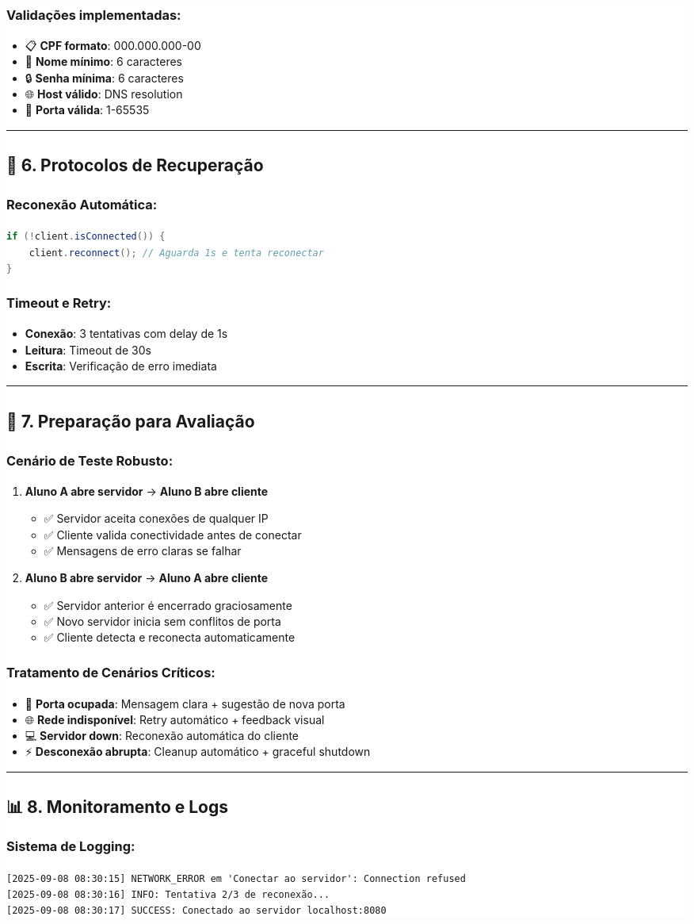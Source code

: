 ### Validações implementadas:
- 📋 **CPF formato**: 000.000.000-00
- 📝 **Nome mínimo**: 6 caracteres
- 🔒 **Senha mínima**: 6 caracteres
- 🌐 **Host válido**: DNS resolution
- 🔌 **Porta válida**: 1-65535

---

## 🔄 6. Protocolos de Recuperação

### Reconexão Automática:
```java
if (!client.isConnected()) {
    client.reconnect(); // Aguarda 1s e tenta reconectar
}
```

### Timeout e Retry:
- **Conexão**: 3 tentativas com delay de 1s
- **Leitura**: Timeout de 30s
- **Escrita**: Verificação de erro imediata

---

## 🚀 7. Preparação para Avaliação

### Cenário de Teste Robusto:

1. **Aluno A abre servidor** → **Aluno B abre cliente**
   - ✅ Servidor aceita conexões de qualquer IP
   - ✅ Cliente valida conectividade antes de conectar
   - ✅ Mensagens de erro claras se falhar

2. **Aluno B abre servidor** → **Aluno A abre cliente** 
   - ✅ Servidor anterior é encerrado graciosamente
   - ✅ Novo servidor inicia sem conflitos de porta
   - ✅ Cliente detecta e reconecta automaticamente

### Tratamento de Cenários Críticos:
- 🔌 **Porta ocupada**: Mensagem clara + sugestão de nova porta
- 🌐 **Rede indisponível**: Retry automático + feedback visual
- 💻 **Servidor down**: Reconexão automática do cliente
- ⚡ **Desconexão abrupta**: Cleanup automático + graceful shutdown

---

## 📊 8. Monitoramento e Logs

### Sistema de Logging:
```
[2025-09-08 08:30:15] NETWORK_ERROR em 'Conectar ao servidor': Connection refused
[2025-09-08 08:30:16] INFO: Tentativa 2/3 de reconexão...
[2025-09-08 08:30:17] SUCCESS: Conectado ao servidor localhost:8080
```
